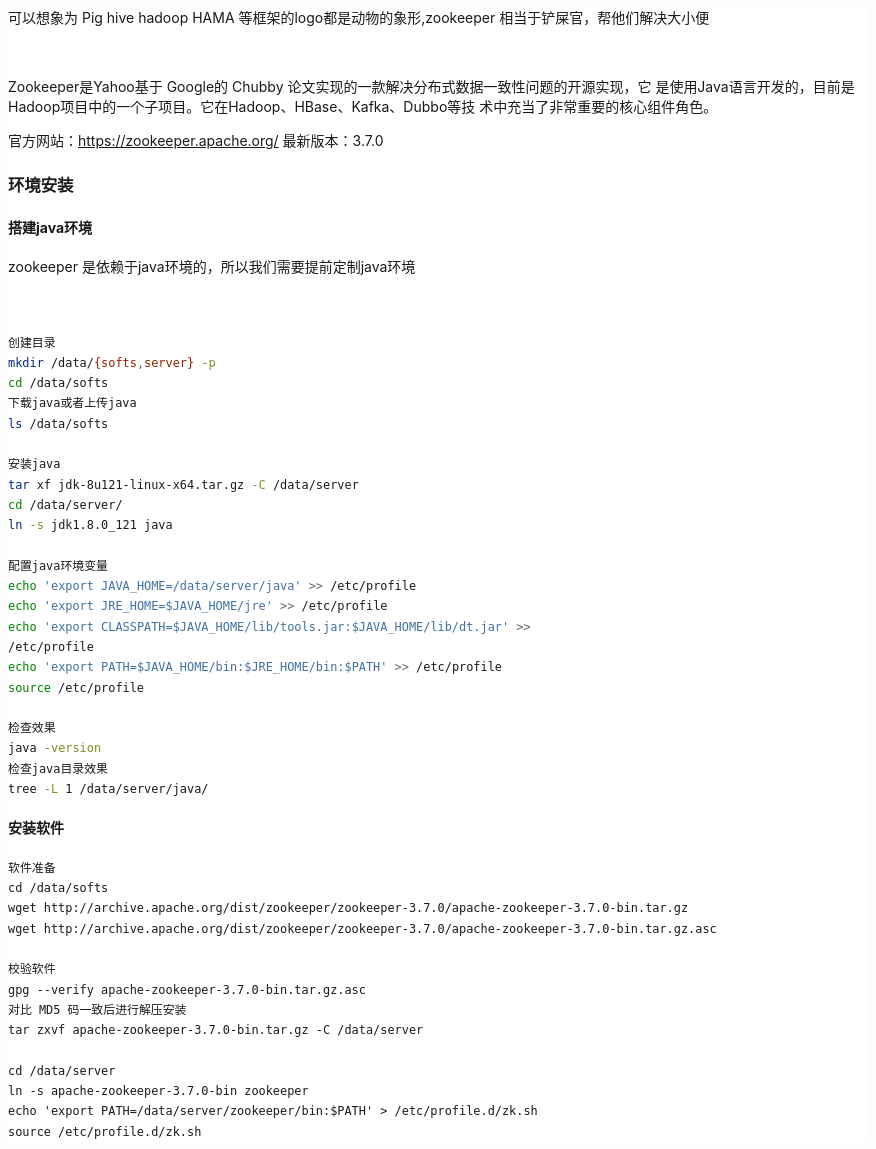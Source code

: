可以想象为 Pig hive hadoop HAMA 等框架的logo都是动物的象形,zookeeper 相当于铲屎官，帮他们解决大小便

<br>

Zookeeper是Yahoo基于 Google的 Chubby 论文实现的一款解决分布式数据一致性问题的开源实现，它
是使用Java语言开发的，目前是Hadoop项目中的一个子项目。它在Hadoop、HBase、Kafka、Dubbo等技
术中充当了非常重要的核心组件角色。

官方网站：https://zookeeper.apache.org/
最新版本：3.7.0



### 环境安装

#### 搭建java环境

zookeeper 是依赖于java环境的，所以我们需要提前定制java环境

```sh


创建目录
mkdir /data/{softs,server} -p
cd /data/softs
下载java或者上传java
ls /data/softs

安装java
tar xf jdk-8u121-linux-x64.tar.gz -C /data/server
cd /data/server/
ln -s jdk1.8.0_121 java

配置java环境变量
echo 'export JAVA_HOME=/data/server/java' >> /etc/profile
echo 'export JRE_HOME=$JAVA_HOME/jre' >> /etc/profile
echo 'export CLASSPATH=$JAVA_HOME/lib/tools.jar:$JAVA_HOME/lib/dt.jar' >>
/etc/profile
echo 'export PATH=$JAVA_HOME/bin:$JRE_HOME/bin:$PATH' >> /etc/profile
source /etc/profile

检查效果
java -version
检查java目录效果
tree -L 1 /data/server/java/
```

#### 安装软件

```
软件准备
cd /data/softs
wget http://archive.apache.org/dist/zookeeper/zookeeper-3.7.0/apache-zookeeper-3.7.0-bin.tar.gz
wget http://archive.apache.org/dist/zookeeper/zookeeper-3.7.0/apache-zookeeper-3.7.0-bin.tar.gz.asc

校验软件
gpg --verify apache-zookeeper-3.7.0-bin.tar.gz.asc
对比 MD5 码一致后进行解压安装
tar zxvf apache-zookeeper-3.7.0-bin.tar.gz -C /data/server

cd /data/server
ln -s apache-zookeeper-3.7.0-bin zookeeper
echo 'export PATH=/data/server/zookeeper/bin:$PATH' > /etc/profile.d/zk.sh
source /etc/profile.d/zk.sh
```
